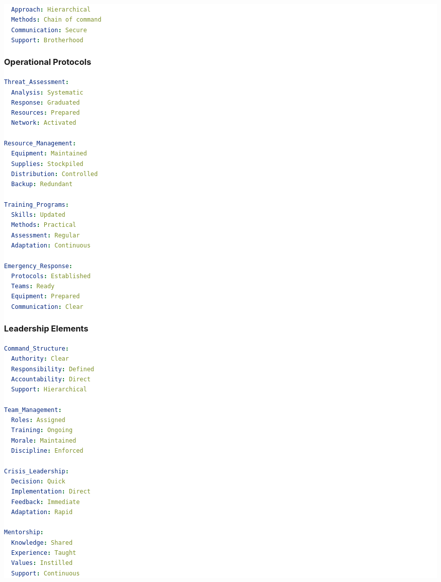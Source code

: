 ```yaml
  Approach: Hierarchical
  Methods: Chain of command
  Communication: Secure
  Support: Brotherhood
```

### Operational Protocols
```yaml
Threat_Assessment:
  Analysis: Systematic
  Response: Graduated
  Resources: Prepared
  Network: Activated

Resource_Management:
  Equipment: Maintained
  Supplies: Stockpiled
  Distribution: Controlled
  Backup: Redundant

Training_Programs:
  Skills: Updated
  Methods: Practical
  Assessment: Regular
  Adaptation: Continuous

Emergency_Response:
  Protocols: Established
  Teams: Ready
  Equipment: Prepared
  Communication: Clear
```

### Leadership Elements
```yaml
Command_Structure:
  Authority: Clear
  Responsibility: Defined
  Accountability: Direct
  Support: Hierarchical

Team_Management:
  Roles: Assigned
  Training: Ongoing
  Morale: Maintained
  Discipline: Enforced

Crisis_Leadership:
  Decision: Quick
  Implementation: Direct
  Feedback: Immediate
  Adaptation: Rapid

Mentorship:
  Knowledge: Shared
  Experience: Taught
  Values: Instilled
  Support: Continuous
```
``` 